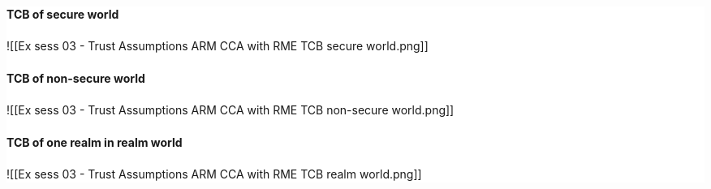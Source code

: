 #### TCB of secure world
![[Ex sess 03 - Trust Assumptions ARM CCA with RME TCB secure world.png]]

#### TCB of non-secure world
![[Ex sess 03 - Trust Assumptions ARM CCA with RME TCB non-secure world.png]]

#### TCB of one realm in realm world
![[Ex sess 03 - Trust Assumptions ARM CCA with RME TCB realm world.png]]